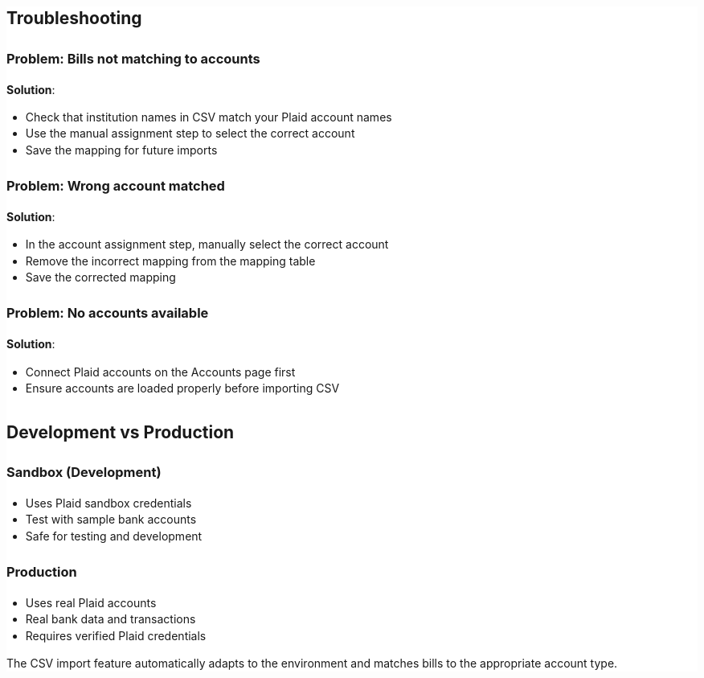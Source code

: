 ## Troubleshooting

### Problem: Bills not matching to accounts
**Solution**: 
- Check that institution names in CSV match your Plaid account names
- Use the manual assignment step to select the correct account
- Save the mapping for future imports

### Problem: Wrong account matched
**Solution**:
- In the account assignment step, manually select the correct account
- Remove the incorrect mapping from the mapping table
- Save the corrected mapping

### Problem: No accounts available
**Solution**:
- Connect Plaid accounts on the Accounts page first
- Ensure accounts are loaded properly before importing CSV

## Development vs Production

### Sandbox (Development)
- Uses Plaid sandbox credentials
- Test with sample bank accounts
- Safe for testing and development

### Production
- Uses real Plaid accounts
- Real bank data and transactions
- Requires verified Plaid credentials

The CSV import feature automatically adapts to the environment and matches bills to the appropriate account type.
